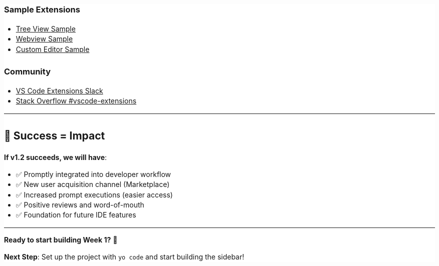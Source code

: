 ### Sample Extensions
- [Tree View Sample](https://github.com/microsoft/vscode-extension-samples/tree/main/tree-view-sample)
- [Webview Sample](https://github.com/microsoft/vscode-extension-samples/tree/main/webview-sample)
- [Custom Editor Sample](https://github.com/microsoft/vscode-extension-samples/tree/main/custom-editor-sample)

### Community
- [VS Code Extensions Slack](https://aka.ms/vscode-dev-community)
- [Stack Overflow #vscode-extensions](https://stackoverflow.com/questions/tagged/vscode-extensions)

---

## 🎯 Success = Impact

**If v1.2 succeeds, we will have**:
- ✅ Promptly integrated into developer workflow
- ✅ New user acquisition channel (Marketplace)
- ✅ Increased prompt executions (easier access)
- ✅ Positive reviews and word-of-mouth
- ✅ Foundation for future IDE features

---

**Ready to start building Week 1?** 🚀

**Next Step**: Set up the project with `yo code` and start building the sidebar!